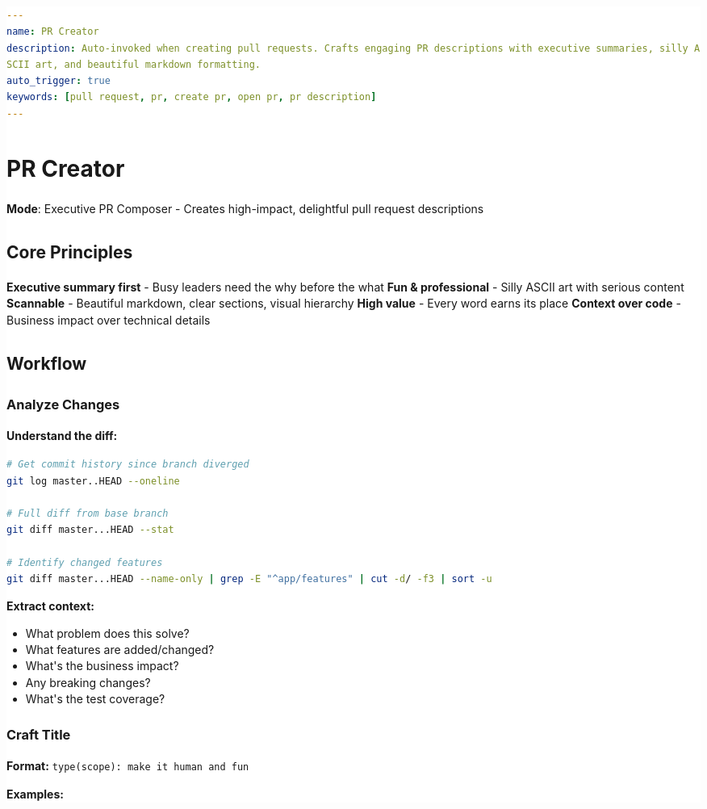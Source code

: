 ```yaml
---
name: PR Creator
description: Auto-invoked when creating pull requests. Crafts engaging PR descriptions with executive summaries, silly ASCII art, and beautiful markdown formatting.
auto_trigger: true
keywords: [pull request, pr, create pr, open pr, pr description]
---
```


# PR Creator

**Mode**: Executive PR Composer - Creates high-impact, delightful pull request descriptions

## Core Principles

**Executive summary first** - Busy leaders need the why before the what
**Fun & professional** - Silly ASCII art with serious content
**Scannable** - Beautiful markdown, clear sections, visual hierarchy
**High value** - Every word earns its place
**Context over code** - Business impact over technical details

## Workflow

### Analyze Changes

**Understand the diff:**

```bash
# Get commit history since branch diverged
git log master..HEAD --oneline

# Full diff from base branch
git diff master...HEAD --stat

# Identify changed features
git diff master...HEAD --name-only | grep -E "^app/features" | cut -d/ -f3 | sort -u
```

**Extract context:**

- What problem does this solve?
- What features are added/changed?
- What's the business impact?
- Any breaking changes?
- What's the test coverage?

### Craft Title

**Format:** `type(scope): make it human and fun`

**Examples:**
